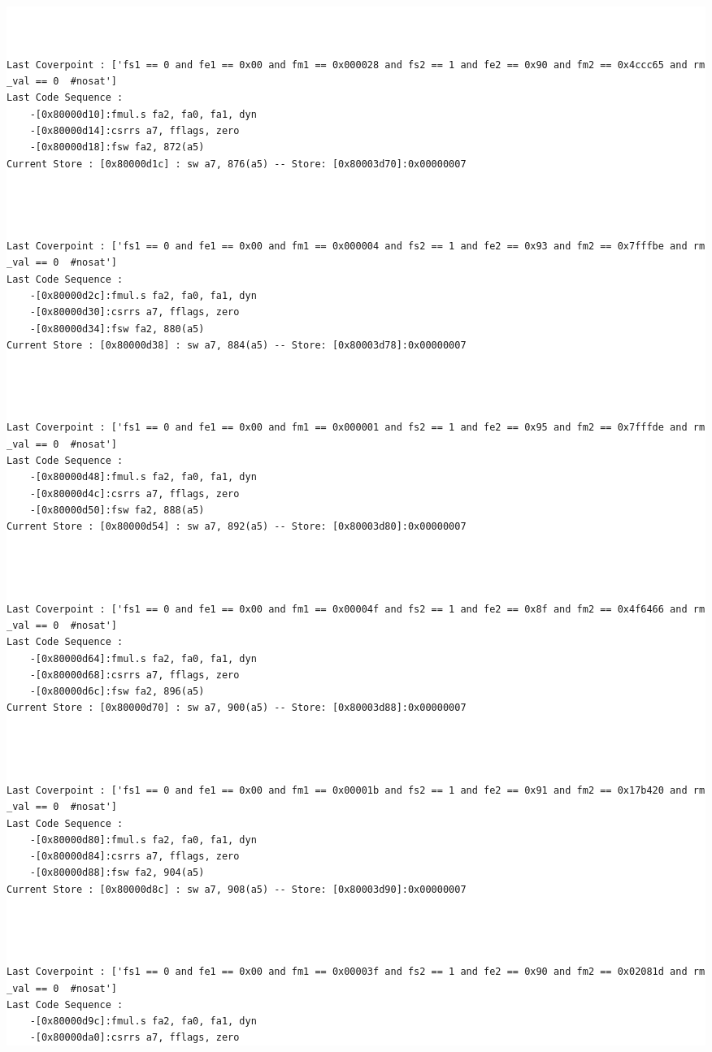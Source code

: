 ```



Last Coverpoint : ['fs1 == 0 and fe1 == 0x00 and fm1 == 0x000028 and fs2 == 1 and fe2 == 0x90 and fm2 == 0x4ccc65 and rm_val == 0  #nosat']
Last Code Sequence : 
	-[0x80000d10]:fmul.s fa2, fa0, fa1, dyn
	-[0x80000d14]:csrrs a7, fflags, zero
	-[0x80000d18]:fsw fa2, 872(a5)
Current Store : [0x80000d1c] : sw a7, 876(a5) -- Store: [0x80003d70]:0x00000007




Last Coverpoint : ['fs1 == 0 and fe1 == 0x00 and fm1 == 0x000004 and fs2 == 1 and fe2 == 0x93 and fm2 == 0x7fffbe and rm_val == 0  #nosat']
Last Code Sequence : 
	-[0x80000d2c]:fmul.s fa2, fa0, fa1, dyn
	-[0x80000d30]:csrrs a7, fflags, zero
	-[0x80000d34]:fsw fa2, 880(a5)
Current Store : [0x80000d38] : sw a7, 884(a5) -- Store: [0x80003d78]:0x00000007




Last Coverpoint : ['fs1 == 0 and fe1 == 0x00 and fm1 == 0x000001 and fs2 == 1 and fe2 == 0x95 and fm2 == 0x7fffde and rm_val == 0  #nosat']
Last Code Sequence : 
	-[0x80000d48]:fmul.s fa2, fa0, fa1, dyn
	-[0x80000d4c]:csrrs a7, fflags, zero
	-[0x80000d50]:fsw fa2, 888(a5)
Current Store : [0x80000d54] : sw a7, 892(a5) -- Store: [0x80003d80]:0x00000007




Last Coverpoint : ['fs1 == 0 and fe1 == 0x00 and fm1 == 0x00004f and fs2 == 1 and fe2 == 0x8f and fm2 == 0x4f6466 and rm_val == 0  #nosat']
Last Code Sequence : 
	-[0x80000d64]:fmul.s fa2, fa0, fa1, dyn
	-[0x80000d68]:csrrs a7, fflags, zero
	-[0x80000d6c]:fsw fa2, 896(a5)
Current Store : [0x80000d70] : sw a7, 900(a5) -- Store: [0x80003d88]:0x00000007




Last Coverpoint : ['fs1 == 0 and fe1 == 0x00 and fm1 == 0x00001b and fs2 == 1 and fe2 == 0x91 and fm2 == 0x17b420 and rm_val == 0  #nosat']
Last Code Sequence : 
	-[0x80000d80]:fmul.s fa2, fa0, fa1, dyn
	-[0x80000d84]:csrrs a7, fflags, zero
	-[0x80000d88]:fsw fa2, 904(a5)
Current Store : [0x80000d8c] : sw a7, 908(a5) -- Store: [0x80003d90]:0x00000007




Last Coverpoint : ['fs1 == 0 and fe1 == 0x00 and fm1 == 0x00003f and fs2 == 1 and fe2 == 0x90 and fm2 == 0x02081d and rm_val == 0  #nosat']
Last Code Sequence : 
	-[0x80000d9c]:fmul.s fa2, fa0, fa1, dyn
	-[0x80000da0]:csrrs a7, fflags, zero
```